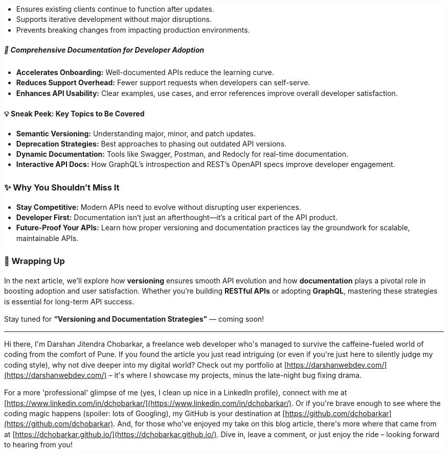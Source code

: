- Ensures existing clients continue to function after updates.
- Supports iterative development without major disruptions.
- Prevents breaking changes from impacting production environments.

##### 📝 Comprehensive Documentation for Developer Adoption

- **Accelerates Onboarding:** Well-documented APIs reduce the learning curve.
- **Reduces Support Overhead:** Fewer support requests when developers can self-serve.
- **Enhances API Usability:** Clear examples, use cases, and error references improve overall developer satisfaction.

#### 💡 Sneak Peek: Key Topics to Be Covered

- **Semantic Versioning:** Understanding major, minor, and patch updates.
- **Deprecation Strategies:** Best approaches to phasing out outdated API versions.
- **Dynamic Documentation:** Tools like Swagger, Postman, and Redocly for real-time documentation.
- **Interactive API Docs:** How GraphQL’s introspection and REST’s OpenAPI specs improve developer engagement.

### ✨ Why You Shouldn’t Miss It

- **Stay Competitive:** Modern APIs need to evolve without disrupting user experiences.
- **Developer First:** Documentation isn’t just an afterthought—it’s a critical part of the API product.
- **Future-Proof Your APIs:** Learn how proper versioning and documentation practices lay the groundwork for scalable, maintainable APIs.

### 🎯 Wrapping Up

In the next article, we’ll explore how **versioning** ensures smooth API evolution and how **documentation** plays a pivotal role in boosting adoption and user satisfaction. Whether you’re building **RESTful APIs** or adopting **GraphQL**, mastering these strategies is essential for long-term API success.

Stay tuned for **“Versioning and Documentation Strategies”** — coming soon!

---

Hi there, I'm Darshan Jitendra Chobarkar, a freelance web developer who's managed to survive the caffeine-fueled world of coding from the comfort of Pune. If you found the article you just read intriguing (or even if you're just here to silently judge my coding style), why not dive deeper into my digital world? Check out my portfolio at [https://darshanwebdev.com/](https://darshanwebdev.com/) – it's where I showcase my projects, minus the late-night bug fixing drama.

For a more 'professional' glimpse of me (yes, I clean up nice in a LinkedIn profile), connect with me at [https://www.linkedin.com/in/dchobarkar/](https://www.linkedin.com/in/dchobarkar/). Or if you're brave enough to see where the coding magic happens (spoiler: lots of Googling), my GitHub is your destination at [https://github.com/dchobarkar](https://github.com/dchobarkar). And, for those who've enjoyed my take on this blog article, there's more where that came from at [https://dchobarkar.github.io/](https://dchobarkar.github.io/). Dive in, leave a comment, or just enjoy the ride – looking forward to hearing from you!
